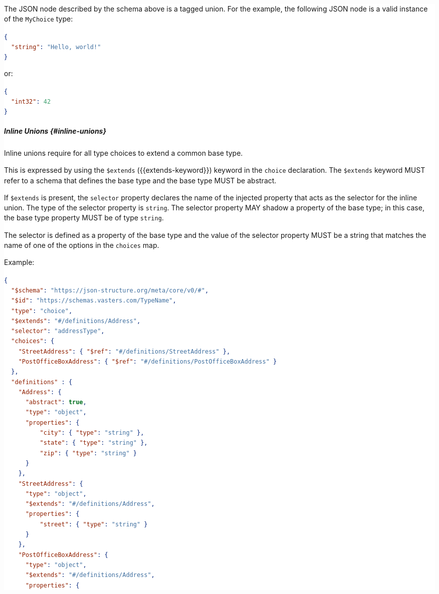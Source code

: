 The JSON node described by the schema above is a tagged union. For the
example, the following JSON node is a valid instance of the `MyChoice` type:

~~~ json
{
  "string": "Hello, world!"
}
~~~

or:

~~~ json
{
  "int32": 42
}
~~~

##### Inline Unions {#inline-unions}

Inline unions require for all type choices to extend a common base type.

This is expressed by using the `$extends` ({{extends-keyword}}) keyword in the
`choice` declaration. The `$extends` keyword MUST refer to a schema that defines
the base type and the base type MUST be abstract.

If `$extends` is present, the `selector` property declares the name of the
injected property that acts as the selector for the inline union. The
type of the selector property is `string`. The selector property MAY
shadow a property of the base type; in this case, the base type property
MUST be of type `string`.

The selector is defined as a property of the base type and the value of the
selector property MUST be a string that matches the name of one of the
options in the `choices` map.

Example:

~~~ json
{
  "$schema": "https://json-structure.org/meta/core/v0/#",
  "$id": "https://schemas.vasters.com/TypeName",
  "type": "choice",
  "$extends": "#/definitions/Address",
  "selector": "addressType",
  "choices": {
    "StreetAddress": { "$ref": "#/definitions/StreetAddress" },
    "PostOfficeBoxAddress": { "$ref": "#/definitions/PostOfficeBoxAddress" }
  },
  "definitions" : {
    "Address": {
      "abstract": true,
      "type": "object",
      "properties": {
          "city": { "type": "string" },
          "state": { "type": "string" },
          "zip": { "type": "string" }
      }
    },
    "StreetAddress": {
      "type": "object",
      "$extends": "#/definitions/Address",
      "properties": {
          "street": { "type": "string" }
      }
    },
    "PostOfficeBoxAddress": {
      "type": "object",
      "$extends": "#/definitions/Address",
      "properties": {
~~~